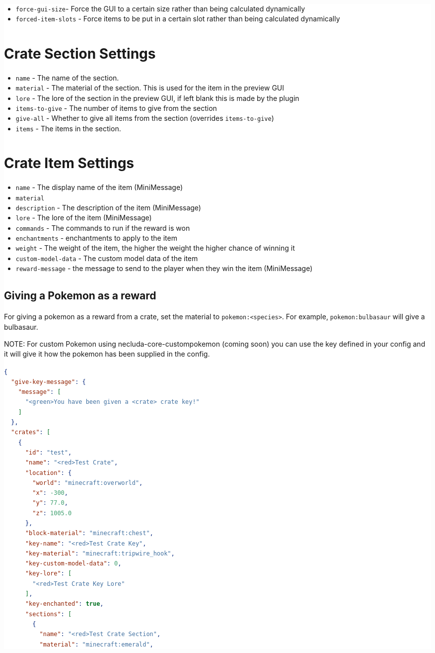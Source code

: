   - `force-gui-size`- Force the GUI to a certain size rather than being calculated dynamically
  - `forced-item-slots` - Force items to be put in a certain slot rather than being calculated dynamically

# Crate Section Settings

- `name` - The name of the section.
- `material` - The material of the section. This is used for the item in the preview GUI
- `lore` - The lore of the section in the preview GUI, if left blank this is made by the plugin
- `items-to-give` - The number of items to give from the section
- `give-all` - Whether to give all items from the section (overrides `items-to-give`)
- `items` - The items in the section.

# Crate Item Settings

- `name` - The display name of the item (MiniMessage)
- `material`
- `description` - The description of the item (MiniMessage)
- `lore` - The lore of the item (MiniMessage)
- `commands` - The commands to run if the reward is won
- `enchantments` - enchantments to apply to the item
- `weight` - The weight of the item, the higher the weight the higher chance of winning it
- `custom-model-data` - The custom model data of the item
- `reward-message` - the message to send to the player when they win the item (MiniMessage)

## Giving a Pokemon as a reward

For giving a pokemon as a reward from a crate, set the material to `pokemon:<species>`.
For example, `pokemon:bulbasaur` will give a bulbasaur.

NOTE: For custom Pokemon using necluda-core-custompokemon (coming soon) you can use the key defined in your config 
and it will give it how the pokemon has been supplied in the config.

```json
{
  "give-key-message": {
    "message": [
      "<green>You have been given a <crate> crate key!"
    ]
  },
  "crates": [
    {
      "id": "test",
      "name": "<red>Test Crate",
      "location": {
        "world": "minecraft:overworld",
        "x": -300,
        "y": 77.0,
        "z": 1005.0
      },
      "block-material": "minecraft:chest",
      "key-name": "<red>Test Crate Key",
      "key-material": "minecraft:tripwire_hook",
      "key-custom-model-data": 0,
      "key-lore": [
        "<red>Test Crate Key Lore"
      ],
      "key-enchanted": true,
      "sections": [
        {
          "name": "<red>Test Crate Section",
          "material": "minecraft:emerald",
```